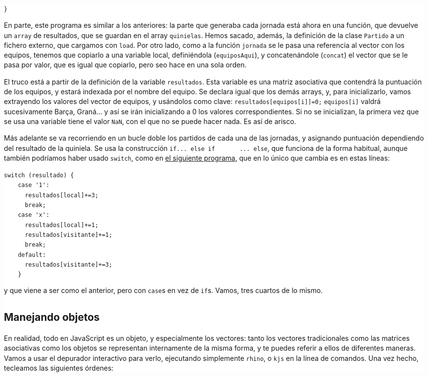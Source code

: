 ~~~javascript
}
~~~

En parte, este programa es similar a los anteriores: la parte que
generaba cada jornada está ahora en una función, que devuelve un `array`
de resultados, que se guardan en el array `quinielas`. Hemos sacado,
además, la definición de la clase `Partido` a un fichero externo, que
cargamos con `load`. Por otro lado, como a la función `jornada` se le
pasa una referencia al vector con los equipos, tenemos que copiarlo a
una variable local, definiéndola (`equiposAqui`), y concatenándole
(`concat`) el vector que se le pasa por valor, que es igual que
copiarlo, pero seo hace en una sola orden.

El truco está a partir de la definición de la variable `resultados`.
Esta variable es una matriz asociativa que contendrá la puntuación de
los equipos, y estará indexada por el nombre del equipo. Se declara
igual que los demás arrays, y, para inicializarlo, vamos extrayendo los
valores del vector de equipos, y usándolos como clave:
`resultados[equipos[i]]=0;` `equipos[i]` valdrá sucesivamente
Barça, Graná... y así se irán inicializando a 0 los valores
correspondientes. Si no se inicializan, la primera vez que se usa una
variable tiene el valor `NaN`, con el que no se puede hacer nada. Es así
de arisco.

Más adelante se va recorriendo en un bucle doble los partidos de cada
una de las jornadas, y asignando puntuación dependiendo del resultado de
la quiniela. Se usa la construcción `if... else if       ... else`, que
funciona de la forma habitual, aunque también podríamos haber usado
`switch`, como en [el siguiente programa](https://github.com/JJ/curso-js/tree/master/code/liga2.js), que
en lo único que cambia es en estas líneas:

~~~
switch (resultado) {
    case '1':
      resultados[local]+=3;
      break;
    case 'x':
      resultados[local]+=1;
      resultados[visitante]+=1;
      break;
    default:
      resultados[visitante]+=3;
    }
~~~

y que viene a ser como el anterior, pero con `case`s en vez de `if`s.
Vamos, tres cuartos de lo mismo.

## Manejando objetos

En realidad, todo en JavaScript es un objeto, y especialmente los
vectores: tanto los vectores tradicionales como las matrices asociativas
como los objetos se representan internamente de la misma forma, y te
puedes referir a ellos de diferentes maneras. Vamos a usar el depurador
interactivo para verlo, ejecutando simplemente `rhino`, o `kjs`
en la línea de comandos. Una vez hecho, tecleamos las siguientes
órdenes:
